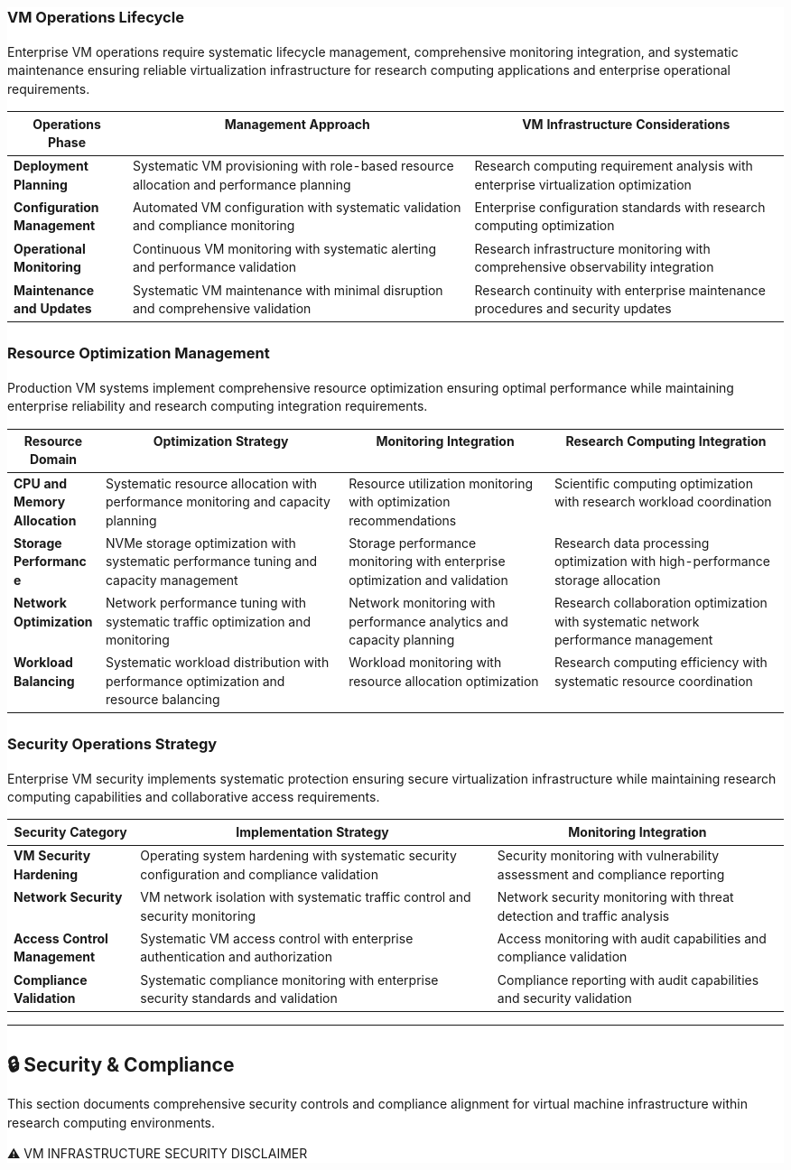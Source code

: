 ### **VM Operations Lifecycle**

Enterprise VM operations require systematic lifecycle management, comprehensive monitoring integration, and systematic maintenance ensuring reliable virtualization infrastructure for research computing applications and enterprise operational requirements.

| **Operations Phase** | **Management Approach** | **VM Infrastructure Considerations** |
|---------------------|------------------------|--------------------------------------|
| **Deployment Planning** | Systematic VM provisioning with role-based resource allocation and performance planning | Research computing requirement analysis with enterprise virtualization optimization |
| **Configuration Management** | Automated VM configuration with systematic validation and compliance monitoring | Enterprise configuration standards with research computing optimization |
| **Operational Monitoring** | Continuous VM monitoring with systematic alerting and performance validation | Research infrastructure monitoring with comprehensive observability integration |
| **Maintenance and Updates** | Systematic VM maintenance with minimal disruption and comprehensive validation | Research continuity with enterprise maintenance procedures and security updates |

### **Resource Optimization Management**

Production VM systems implement comprehensive resource optimization ensuring optimal performance while maintaining enterprise reliability and research computing integration requirements.

| **Resource Domain** | **Optimization Strategy** | **Monitoring Integration** | **Research Computing Integration** |
|---------------------|-------------------------|---------------------------|-----------------------------------|
| **CPU and Memory Allocation** | Systematic resource allocation with performance monitoring and capacity planning | Resource utilization monitoring with optimization recommendations | Scientific computing optimization with research workload coordination |
| **Storage Performance** | NVMe storage optimization with systematic performance tuning and capacity management | Storage performance monitoring with enterprise optimization and validation | Research data processing optimization with high-performance storage allocation |
| **Network Optimization** | Network performance tuning with systematic traffic optimization and monitoring | Network monitoring with performance analytics and capacity planning | Research collaboration optimization with systematic network performance management |
| **Workload Balancing** | Systematic workload distribution with performance optimization and resource balancing | Workload monitoring with resource allocation optimization | Research computing efficiency with systematic resource coordination |

### **Security Operations Strategy**

Enterprise VM security implements systematic protection ensuring secure virtualization infrastructure while maintaining research computing capabilities and collaborative access requirements.

| **Security Category** | **Implementation Strategy** | **Monitoring Integration** |
|------------------------|----------------------------|---------------------------|
| **VM Security Hardening** | Operating system hardening with systematic security configuration and compliance validation | Security monitoring with vulnerability assessment and compliance reporting |
| **Network Security** | VM network isolation with systematic traffic control and security monitoring | Network security monitoring with threat detection and traffic analysis |
| **Access Control Management** | Systematic VM access control with enterprise authentication and authorization | Access monitoring with audit capabilities and compliance validation |
| **Compliance Validation** | Systematic compliance monitoring with enterprise security standards and validation | Compliance reporting with audit capabilities and security validation |

---

## **🔒 Security & Compliance**

This section documents comprehensive security controls and compliance alignment for virtual machine infrastructure within research computing environments.

⚠️ VM INFRASTRUCTURE SECURITY DISCLAIMER
